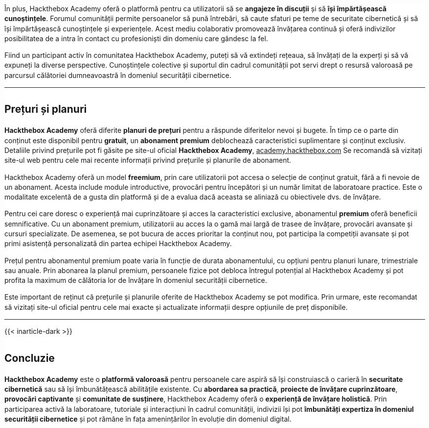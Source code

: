 În plus, Hackthebox Academy oferă o platformă pentru ca utilizatorii să se **angajeze în discuții** și să **își împărtășească cunoștințele**. Forumul comunității permite persoanelor să pună întrebări, să caute sfaturi pe teme de securitate cibernetică și să își împărtășească cunoștințele și experiențele. Acest mediu colaborativ promovează învățarea continuă și oferă indivizilor posibilitatea de a intra în contact cu profesioniști din domeniu care gândesc la fel.

Fiind un participant activ în comunitatea Hackthebox Academy, puteți să vă extindeți rețeaua, să învățați de la experți și să vă expuneți la diverse perspective. Cunoștințele colective și suportul din cadrul comunității pot servi drept o resursă valoroasă pe parcursul călătoriei dumneavoastră în domeniul securității cibernetice.
______

## Prețuri și planuri

**Hackthebox Academy** oferă diferite **planuri de prețuri** pentru a răspunde diferitelor nevoi și bugete. În timp ce o parte din conținut este disponibil pentru **gratuit**, un **abonament premium** deblochează caracteristici suplimentare și conținut exclusiv. Detaliile privind prețurile pot fi găsite pe site-ul oficial **Hackthebox Academy**, [academy.hackthebox.com](https://academy.hackthebox.com) Se recomandă să vizitați site-ul web pentru cele mai recente informații privind prețurile și planurile de abonament.

Hackthebox Academy oferă un model **freemium**, prin care utilizatorii pot accesa o selecție de conținut gratuit, fără a fi nevoie de un abonament. Acesta include module introductive, provocări pentru începători și un număr limitat de laboratoare practice. Este o modalitate excelentă de a gusta din platformă și de a evalua dacă aceasta se aliniază cu obiectivele dvs. de învățare.

Pentru cei care doresc o experiență mai cuprinzătoare și acces la caracteristici exclusive, abonamentul **premium** oferă beneficii semnificative. Cu un abonament premium, utilizatorii au acces la o gamă mai largă de trasee de învățare, provocări avansate și cursuri specializate. De asemenea, se pot bucura de acces prioritar la conținut nou, pot participa la competiții avansate și pot primi asistență personalizată din partea echipei Hackthebox Academy.

Prețul pentru abonamentul premium poate varia în funcție de durata abonamentului, cu opțiuni pentru planuri lunare, trimestriale sau anuale. Prin abonarea la planul premium, persoanele fizice pot debloca întregul potențial al Hackthebox Academy și pot profita la maximum de călătoria lor de învățare în domeniul securității cibernetice.

Este important de reținut că prețurile și planurile oferite de Hackthebox Academy se pot modifica. Prin urmare, este recomandat să vizitați site-ul oficial pentru cele mai exacte și actualizate informații despre opțiunile de preț disponibile.

______

{{< inarticle-dark >}}

## Concluzie

**Hackthebox Academy** este o **platformă valoroasă** pentru persoanele care aspiră să își construiască o carieră în **securitate cibernetică** sau să își îmbunătățească abilitățile existente. Cu **abordarea sa practică**, **proiecte de învățare cuprinzătoare**, **provocări captivante** și **comunitate de susținere**, Hackthebox Academy oferă o **experiență de învățare holistică**. Prin participarea activă la laboratoare, tutoriale și interacțiuni în cadrul comunității, indivizii își pot **îmbunătăți expertiza în domeniul securității cibernetice** și pot rămâne în fața amenințărilor în evoluție din domeniul digital.
